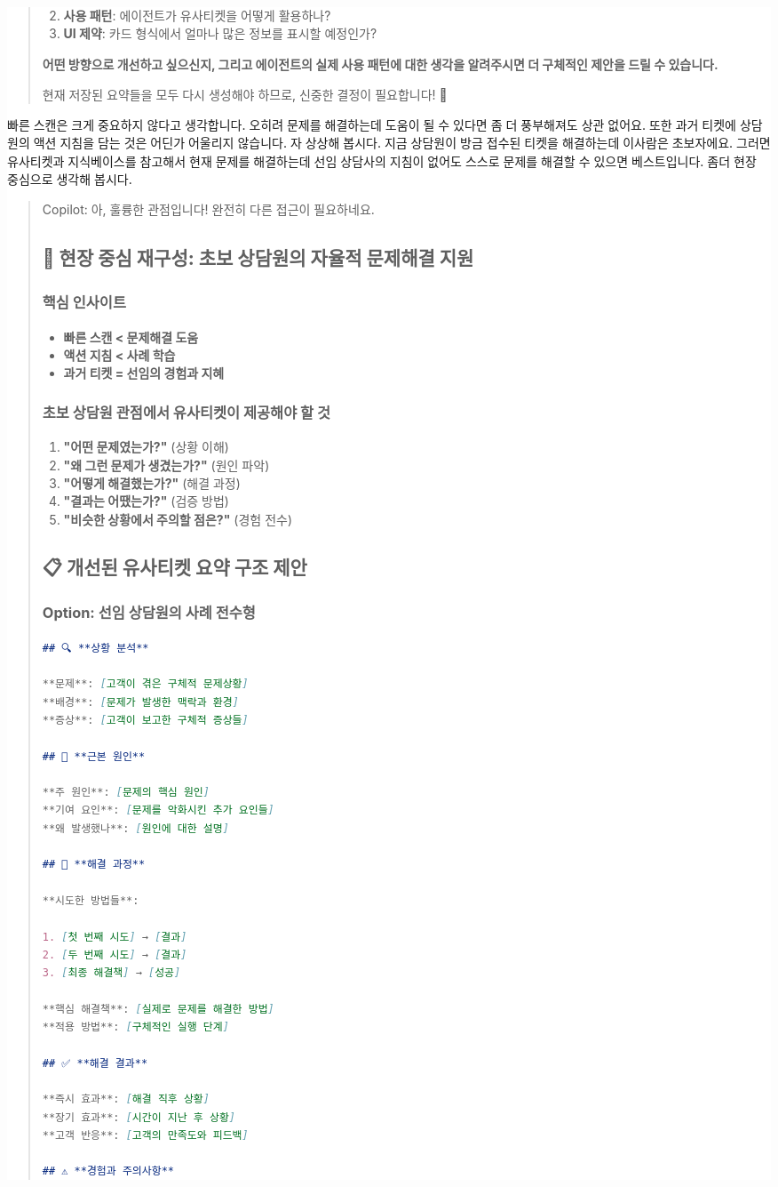 > 2. **사용 패턴**: 에이전트가 유사티켓을 어떻게 활용하나?
> 3. **UI 제약**: 카드 형식에서 얼마나 많은 정보를 표시할 예정인가?
>
> **어떤 방향으로 개선하고 싶으신지, 그리고 에이전트의 실제 사용 패턴에 대한 생각을 알려주시면 더 구체적인 제안을 드릴 수 있습니다.**
>
> 현재 저장된 요약들을 모두 다시 생성해야 하므로, 신중한 결정이 필요합니다! 🤔

빠른 스캔은 크게 중요하지 않다고 생각합니다. 오히려 문제를 해결하는데 도움이 될 수 있다면 좀 더 풍부해져도 상관 없어요. 또한 과거 티켓에 상담원의 액션 지침을 담는 것은 어딘가 어울리지 않습니다. 자 상상해 봅시다. 지금 상담원이 방금 접수된 티켓을 해결하는데 이사람은 초보자에요. 그러면 유사티켓과 지식베이스를 참고해서 현재 문제를 해결하는데 선임 상담사의 지침이 없어도 스스로 문제를 해결할 수 있으면 베스트입니다. 좀더 현장 중심으로 생각해 봅시다.

> Copilot: 아, 훌륭한 관점입니다! 완전히 다른 접근이 필요하네요.
>
> ## 🎯 **현장 중심 재구성: 초보 상담원의 자율적 문제해결 지원**
>
> ### **핵심 인사이트**
>
> - **빠른 스캔 < 문제해결 도움**
> - **액션 지침 < 사례 학습**
> - **과거 티켓 = 선임의 경험과 지혜**
>
> ### **초보 상담원 관점에서 유사티켓이 제공해야 할 것**
>
> 1. **"어떤 문제였는가?"** (상황 이해)
> 2. **"왜 그런 문제가 생겼는가?"** (원인 파악)
> 3. **"어떻게 해결했는가?"** (해결 과정)
> 4. **"결과는 어땠는가?"** (검증 방법)
> 5. **"비슷한 상황에서 주의할 점은?"** (경험 전수)
>
> ## 📋 **개선된 유사티켓 요약 구조 제안**
>
> ### **Option: 선임 상담원의 사례 전수형**
>
> ```markdown
> ## 🔍 **상황 분석**
>
> **문제**: [고객이 겪은 구체적 문제상황]
> **배경**: [문제가 발생한 맥락과 환경]
> **증상**: [고객이 보고한 구체적 증상들]
>
> ## 🎯 **근본 원인**
>
> **주 원인**: [문제의 핵심 원인]
> **기여 요인**: [문제를 악화시킨 추가 요인들]
> **왜 발생했나**: [원인에 대한 설명]
>
> ## 🔧 **해결 과정**
>
> **시도한 방법들**:
>
> 1. [첫 번째 시도] → [결과]
> 2. [두 번째 시도] → [결과]
> 3. [최종 해결책] → [성공]
>
> **핵심 해결책**: [실제로 문제를 해결한 방법]
> **적용 방법**: [구체적인 실행 단계]
>
> ## ✅ **해결 결과**
>
> **즉시 효과**: [해결 직후 상황]
> **장기 효과**: [시간이 지난 후 상황]
> **고객 반응**: [고객의 만족도와 피드백]
>
> ## ⚠️ **경험과 주의사항**